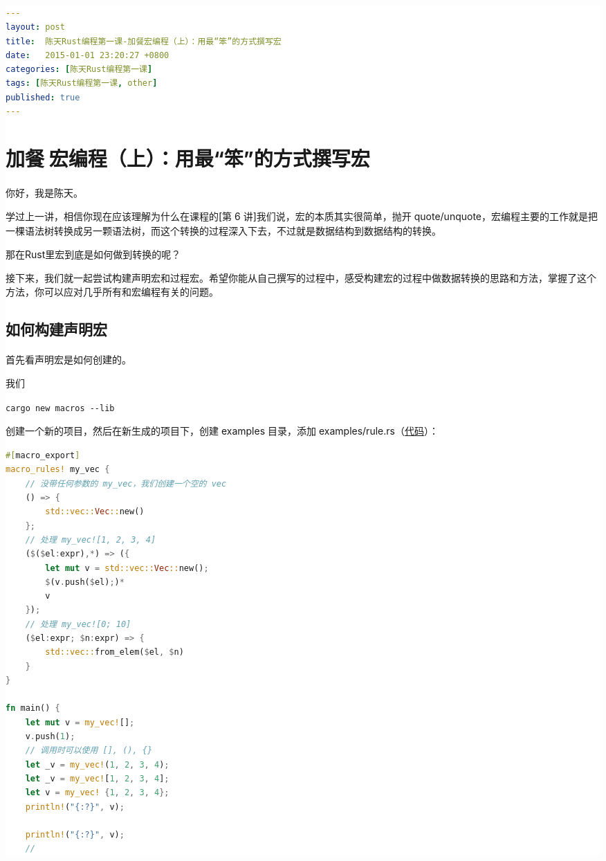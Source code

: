```yaml
---
layout: post
title:  陈天Rust编程第一课-加餐宏编程（上）：用最“笨”的方式撰写宏
date:   2015-01-01 23:20:27 +0800
categories: [陈天Rust编程第一课]
tags: [陈天Rust编程第一课, other]
published: true
---
```




# 加餐 宏编程（上）：用最“笨”的方式撰写宏

你好，我是陈天。

学过上一讲，相信你现在应该理解为什么在课程的[第 6 讲]我们说，宏的本质其实很简单，抛开 quote/unquote，宏编程主要的工作就是把一棵语法树转换成另一颗语法树，而这个转换的过程深入下去，不过就是数据结构到数据结构的转换。

那在Rust里宏到底是如何做到转换的呢？

接下来，我们就一起尝试构建声明宏和过程宏。希望你能从自己撰写的过程中，感受构建宏的过程中做数据转换的思路和方法，掌握了这个方法，你可以应对几乎所有和宏编程有关的问题。

## 如何构建声明宏

首先看声明宏是如何创建的。

我们

```
cargo new macros --lib
```

创建一个新的项目，然后在新生成的项目下，创建 examples 目录，添加 examples/rule.rs（[代码](https://play.rust-lang.org/?version=stable&mode=debug&edition=2021&gist=13d255537f5bae59fb83a205373b1ff7)）：


```rs
#[macro_export]
macro_rules! my_vec {
    // 没带任何参数的 my_vec，我们创建一个空的 vec
    () => {
        std::vec::Vec::new()
    };
    // 处理 my_vec![1, 2, 3, 4]
    ($($el:expr),*) => ({
        let mut v = std::vec::Vec::new();
        $(v.push($el);)*
        v
    });
    // 处理 my_vec![0; 10]
    ($el:expr; $n:expr) => {
        std::vec::from_elem($el, $n)
    }
}

fn main() {
    let mut v = my_vec![];
    v.push(1);
    // 调用时可以使用 [], (), {}
    let _v = my_vec!(1, 2, 3, 4);
    let _v = my_vec![1, 2, 3, 4];
    let v = my_vec! {1, 2, 3, 4};
    println!("{:?}", v);

    println!("{:?}", v);
    //
```